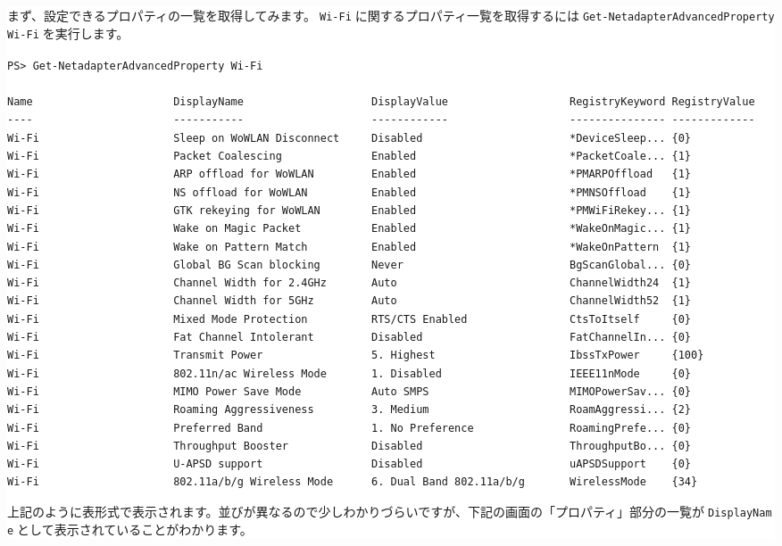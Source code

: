 まず、設定できるプロパティの一覧を取得してみます。 `Wi-Fi` に関するプロパティ一覧を取得するには `Get-NetadapterAdvancedProperty Wi-Fi` を実行します。

```{1}:title=PowerShell
PS> Get-NetadapterAdvancedProperty Wi-Fi

Name                      DisplayName                    DisplayValue                   RegistryKeyword RegistryValue
----                      -----------                    ------------                   --------------- -------------
Wi-Fi                     Sleep on WoWLAN Disconnect     Disabled                       *DeviceSleep... {0}
Wi-Fi                     Packet Coalescing              Enabled                        *PacketCoale... {1}
Wi-Fi                     ARP offload for WoWLAN         Enabled                        *PMARPOffload   {1}
Wi-Fi                     NS offload for WoWLAN          Enabled                        *PMNSOffload    {1}
Wi-Fi                     GTK rekeying for WoWLAN        Enabled                        *PMWiFiRekey... {1}
Wi-Fi                     Wake on Magic Packet           Enabled                        *WakeOnMagic... {1}
Wi-Fi                     Wake on Pattern Match          Enabled                        *WakeOnPattern  {1}
Wi-Fi                     Global BG Scan blocking        Never                          BgScanGlobal... {0}
Wi-Fi                     Channel Width for 2.4GHz       Auto                           ChannelWidth24  {1}
Wi-Fi                     Channel Width for 5GHz         Auto                           ChannelWidth52  {1}
Wi-Fi                     Mixed Mode Protection          RTS/CTS Enabled                CtsToItself     {0}
Wi-Fi                     Fat Channel Intolerant         Disabled                       FatChannelIn... {0}
Wi-Fi                     Transmit Power                 5. Highest                     IbssTxPower     {100}
Wi-Fi                     802.11n/ac Wireless Mode       1. Disabled                    IEEE11nMode     {0}
Wi-Fi                     MIMO Power Save Mode           Auto SMPS                      MIMOPowerSav... {0}
Wi-Fi                     Roaming Aggressiveness         3. Medium                      RoamAggressi... {2}
Wi-Fi                     Preferred Band                 1. No Preference               RoamingPrefe... {0}
Wi-Fi                     Throughput Booster             Disabled                       ThroughputBo... {0}
Wi-Fi                     U-APSD support                 Disabled                       uAPSDSupport    {0}
Wi-Fi                     802.11a/b/g Wireless Mode      6. Dual Band 802.11a/b/g       WirelessMode    {34}
```

上記のように表形式で表示されます。並びが異なるので少しわかりづらいですが、下記の画面の「プロパティ」部分の一覧が `DisplayName` として表示されていることがわかります。
